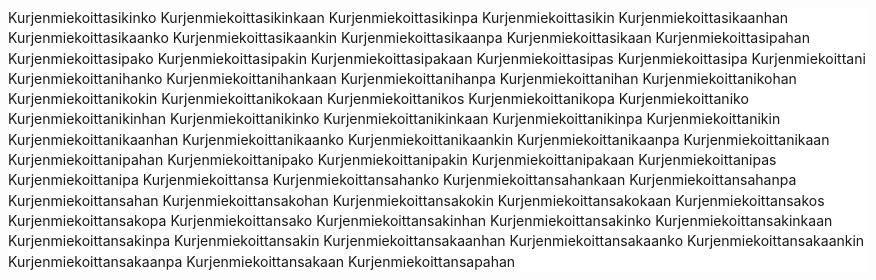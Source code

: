 Kurjenmiekoittasikinko
Kurjenmiekoittasikinkaan
Kurjenmiekoittasikinpa
Kurjenmiekoittasikin
Kurjenmiekoittasikaanhan
Kurjenmiekoittasikaanko
Kurjenmiekoittasikaankin
Kurjenmiekoittasikaanpa
Kurjenmiekoittasikaan
Kurjenmiekoittasipahan
Kurjenmiekoittasipako
Kurjenmiekoittasipakin
Kurjenmiekoittasipakaan
Kurjenmiekoittasipas
Kurjenmiekoittasipa
Kurjenmiekoittani
Kurjenmiekoittanihanko
Kurjenmiekoittanihankaan
Kurjenmiekoittanihanpa
Kurjenmiekoittanihan
Kurjenmiekoittanikohan
Kurjenmiekoittanikokin
Kurjenmiekoittanikokaan
Kurjenmiekoittanikos
Kurjenmiekoittanikopa
Kurjenmiekoittaniko
Kurjenmiekoittanikinhan
Kurjenmiekoittanikinko
Kurjenmiekoittanikinkaan
Kurjenmiekoittanikinpa
Kurjenmiekoittanikin
Kurjenmiekoittanikaanhan
Kurjenmiekoittanikaanko
Kurjenmiekoittanikaankin
Kurjenmiekoittanikaanpa
Kurjenmiekoittanikaan
Kurjenmiekoittanipahan
Kurjenmiekoittanipako
Kurjenmiekoittanipakin
Kurjenmiekoittanipakaan
Kurjenmiekoittanipas
Kurjenmiekoittanipa
Kurjenmiekoittansa
Kurjenmiekoittansahanko
Kurjenmiekoittansahankaan
Kurjenmiekoittansahanpa
Kurjenmiekoittansahan
Kurjenmiekoittansakohan
Kurjenmiekoittansakokin
Kurjenmiekoittansakokaan
Kurjenmiekoittansakos
Kurjenmiekoittansakopa
Kurjenmiekoittansako
Kurjenmiekoittansakinhan
Kurjenmiekoittansakinko
Kurjenmiekoittansakinkaan
Kurjenmiekoittansakinpa
Kurjenmiekoittansakin
Kurjenmiekoittansakaanhan
Kurjenmiekoittansakaanko
Kurjenmiekoittansakaankin
Kurjenmiekoittansakaanpa
Kurjenmiekoittansakaan
Kurjenmiekoittansapahan